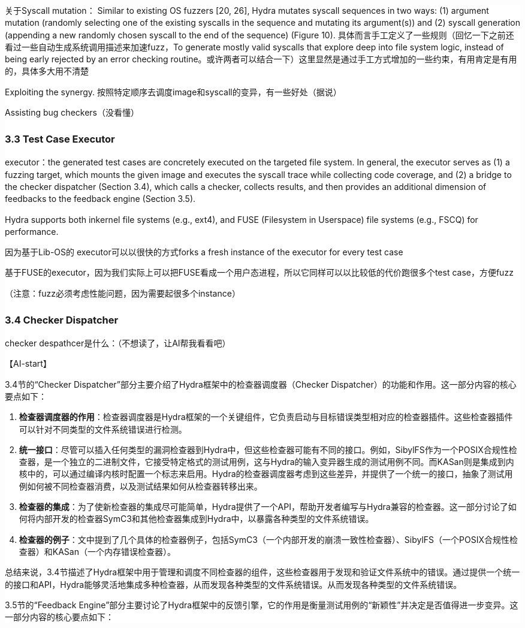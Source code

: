 
关于Syscall mutation：
Similar to existing OS fuzzers [20, 26], Hydra mutates syscall sequences in two ways: (1) argument mutation (randomly selecting one of the existing syscalls in the sequence and mutating its argument(s)) and (2) syscall generation (appending a new randomly chosen syscall to the end of the sequence) (Figure 10).
具体而言手工定义了一些规则（回忆一下之前还看过一些自动生成系统调用描述来加速fuzz，To generate mostly valid syscalls that explore deep into file system logic, instead of being early rejected by an error checking routine。或许两者可以结合一下）这里显然是通过手工方式增加的一些约束，有用肯定是有用的，具体多大用不清楚

Exploiting the synergy.
按照特定顺序去调度image和syscall的变异，有一些好处（据说）

Assisting bug checkers（没看懂）


### 3.3 Test Case Executor

executor：the generated test cases are concretely executed on the targeted file system. 
In general, the executor serves as (1) a fuzzing target, which mounts the given image and executes the syscall trace while collecting code coverage, and (2) a bridge to the checker dispatcher (Section 3.4), which calls a checker, collects results, and then provides an additional dimension of feedbacks to the feedback engine (Section 3.5). 

Hydra supports both inkernel file systems (e.g., ext4), and FUSE (Filesystem in Userspace) file systems (e.g., FSCQ) for performance.

因为基于Lib-OS的 executor可以以很快的方式forks a fresh instance of the executor for every test case

基于FUSE的executor，因为我们实际上可以把FUSE看成一个用户态进程，所以它同样可以以比较低的代价跑很多个test case，方便fuzz

（注意：fuzz必须考虑性能问题，因为需要起很多个instance）


### 3.4 Checker Dispatcher

checker despathcer是什么：（不想读了，让AI帮我看看吧）

【AI-start】

3.4节的“Checker Dispatcher”部分主要介绍了Hydra框架中的检查器调度器（Checker Dispatcher）的功能和作用。这一部分内容的核心要点如下：

1. **检查器调度器的作用**：检查器调度器是Hydra框架的一个关键组件，它负责启动与目标错误类型相对应的检查器插件。这些检查器插件可以针对不同类型的文件系统错误进行检测。

2. **统一接口**：尽管可以插入任何类型的漏洞检查器到Hydra中，但这些检查器可能有不同的接口。例如，SibylFS作为一个POSIX合规性检查器，是一个独立的二进制文件，它接受特定格式的测试用例，这与Hydra的输入变异器生成的测试用例不同。而KASan则是集成到内核中的，可以通过编译内核时配置一个标志来启用。Hydra的检查器调度器考虑到这些差异，并提供了一个统一的接口，抽象了测试用例如何被不同检查器消费，以及测试结果如何从检查器转移出来。

3. **检查器的集成**：为了使新检查器的集成尽可能简单，Hydra提供了一个API，帮助开发者编写与Hydra兼容的检查器。这一部分讨论了如何将内部开发的检查器SymC3和其他检查器集成到Hydra中，以暴露各种类型的文件系统错误。

4. **检查器的例子**：文中提到了几个具体的检查器例子，包括SymC3（一个内部开发的崩溃一致性检查器）、SibylFS（一个POSIX合规性检查器）和KASan（一个内存错误检查器）。

总结来说，3.4节描述了Hydra框架中用于管理和调度不同检查器的组件，这些检查器用于发现和验证文件系统中的错误。通过提供一个统一的接口和API，Hydra能够灵活地集成多种检查器，从而发现各种类型的文件系统错误。从而发现各种类型的文件系统错误。



3.5节的“Feedback Engine”部分主要讨论了Hydra框架中的反馈引擎，它的作用是衡量测试用例的“新颖性”并决定是否值得进一步变异。这一部分内容的核心要点如下：
